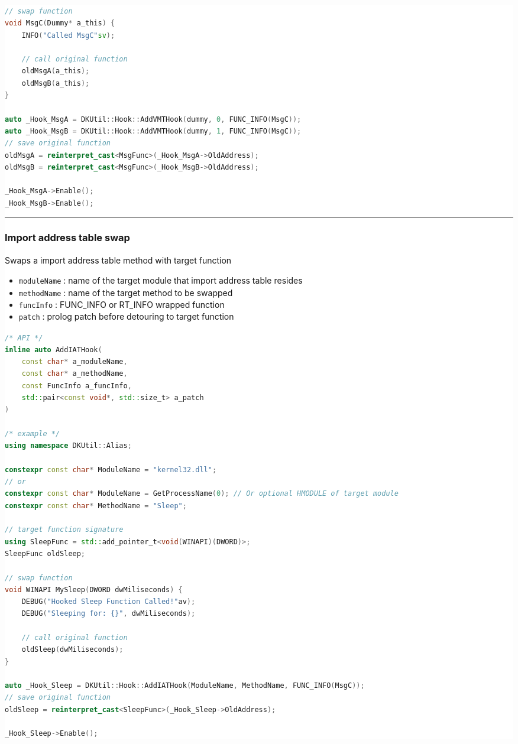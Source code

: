 ```C++
// swap function
void MsgC(Dummy* a_this) { 
    INFO("Called MsgC"sv);

    // call original function
    oldMsgA(a_this);
    oldMsgB(a_this);
}

auto _Hook_MsgA = DKUtil::Hook::AddVMTHook(dummy, 0, FUNC_INFO(MsgC));
auto _Hook_MsgB = DKUtil::Hook::AddVMTHook(dummy, 1, FUNC_INFO(MsgC));
// save original function
oldMsgA = reinterpret_cast<MsgFunc>(_Hook_MsgA->OldAddress);
oldMsgB = reinterpret_cast<MsgFunc>(_Hook_MsgB->OldAddress);

_Hook_MsgA->Enable();
_Hook_MsgB->Enable();
```

---
### Import address table swap
Swaps a import address table method with target function
* `moduleName` : name of the target module that import address table resides
* `methodName` : name of the target method to be swapped
* `funcInfo` : FUNC_INFO or RT_INFO wrapped function
* `patch` : prolog patch before detouring to target function
```C++
/* API */
inline auto AddIATHook(
    const char* a_moduleName,
    const char* a_methodName,
    const FuncInfo a_funcInfo,
    std::pair<const void*, std::size_t> a_patch
) 

/* example */
using namespace DKUtil::Alias;

constexpr const char* ModuleName = "kernel32.dll";
// or 
constexpr const char* ModuleName = GetProcessName(0); // Or optional HMODULE of target module
constexpr const char* MethodName = "Sleep";

// target function signature
using SleepFunc = std::add_pointer_t<void(WINAPI)(DWORD)>;
SleepFunc oldSleep;

// swap function
void WINAPI MySleep(DWORD dwMiliseconds) {
    DEBUG("Hooked Sleep Function Called!"av);
    DEBUG("Sleeping for: {}", dwMiliseconds);
 
    // call original function
    oldSleep(dwMiliseconds);
}

auto _Hook_Sleep = DKUtil::Hook::AddIATHook(ModuleName, MethodName, FUNC_INFO(MsgC));
// save original function
oldSleep = reinterpret_cast<SleepFunc>(_Hook_Sleep->OldAddress);

_Hook_Sleep->Enable();
```
